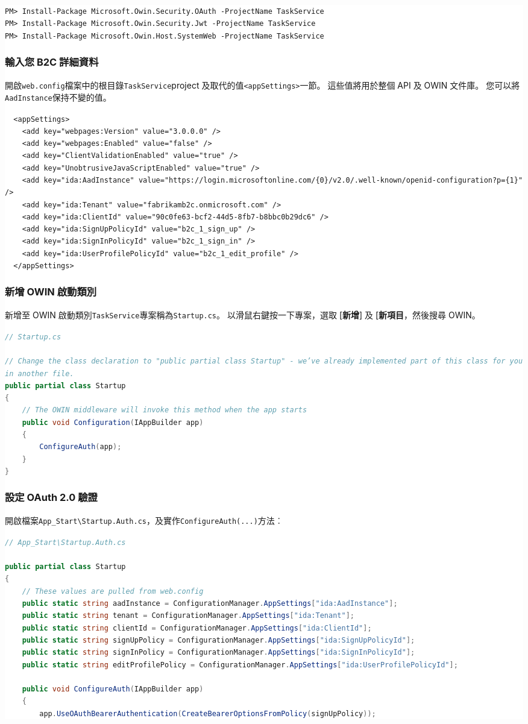 ```
PM> Install-Package Microsoft.Owin.Security.OAuth -ProjectName TaskService
PM> Install-Package Microsoft.Owin.Security.Jwt -ProjectName TaskService
PM> Install-Package Microsoft.Owin.Host.SystemWeb -ProjectName TaskService
```

### <a name="enter-your-b2c-details"></a>輸入您 B2C 詳細資料
開啟`web.config`檔案中的根目錄`TaskService`project 及取代的值`<appSettings>`一節。 這些值將用於整個 API 及 OWIN 文件庫。  您可以將`AadInstance`保持不變的值。

```
  <appSettings>
    <add key="webpages:Version" value="3.0.0.0" />
    <add key="webpages:Enabled" value="false" />
    <add key="ClientValidationEnabled" value="true" />
    <add key="UnobtrusiveJavaScriptEnabled" value="true" />
    <add key="ida:AadInstance" value="https://login.microsoftonline.com/{0}/v2.0/.well-known/openid-configuration?p={1}" />
    <add key="ida:Tenant" value="fabrikamb2c.onmicrosoft.com" />
    <add key="ida:ClientId" value="90c0fe63-bcf2-44d5-8fb7-b8bbc0b29dc6" />
    <add key="ida:SignUpPolicyId" value="b2c_1_sign_up" />
    <add key="ida:SignInPolicyId" value="b2c_1_sign_in" />
    <add key="ida:UserProfilePolicyId" value="b2c_1_edit_profile" />
  </appSettings>
```

### <a name="add-an-owin-startup-class"></a>新增 OWIN 啟動類別
新增至 OWIN 啟動類別`TaskService`專案稱為`Startup.cs`。  以滑鼠右鍵按一下專案，選取 [**新增**] 及 [**新項目**，然後搜尋 OWIN。


```C#
// Startup.cs

// Change the class declaration to "public partial class Startup" - we’ve already implemented part of this class for you in another file.
public partial class Startup
{
    // The OWIN middleware will invoke this method when the app starts
    public void Configuration(IAppBuilder app)
    {
        ConfigureAuth(app);
    }
}
```

### <a name="configure-oauth-20-authentication"></a>設定 OAuth 2.0 驗證
開啟檔案`App_Start\Startup.Auth.cs`，及實作`ConfigureAuth(...)`方法︰

```C#
// App_Start\Startup.Auth.cs

public partial class Startup
{
    // These values are pulled from web.config
    public static string aadInstance = ConfigurationManager.AppSettings["ida:AadInstance"];
    public static string tenant = ConfigurationManager.AppSettings["ida:Tenant"];
    public static string clientId = ConfigurationManager.AppSettings["ida:ClientId"];
    public static string signUpPolicy = ConfigurationManager.AppSettings["ida:SignUpPolicyId"];
    public static string signInPolicy = ConfigurationManager.AppSettings["ida:SignInPolicyId"];
    public static string editProfilePolicy = ConfigurationManager.AppSettings["ida:UserProfilePolicyId"];

    public void ConfigureAuth(IAppBuilder app)
    {   
        app.UseOAuthBearerAuthentication(CreateBearerOptionsFromPolicy(signUpPolicy));
```